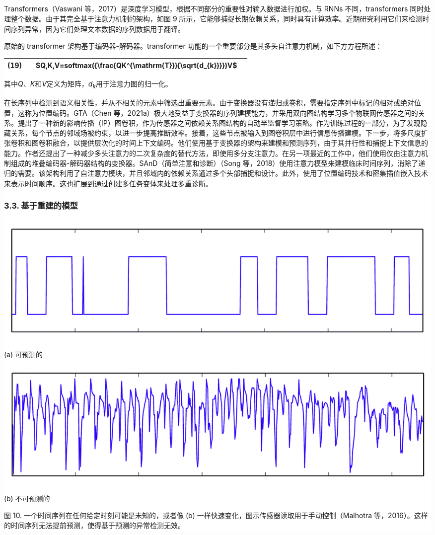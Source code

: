 Transformers（Vaswani 等，2017）是深度学习模型，根据不同部分的重要性对输入数据进行加权。与 RNNs 不同，transformers 同时处理整个数据。由于其完全基于注意力机制的架构，如图 9 所示，它能够捕捉长期依赖关系，同时具有计算效率。近期研究利用它们来检测时间序列异常，因为它们处理文本数据的序列数据用于翻译。

原始的 transformer 架构基于编码器-解码器。transformer 功能的一个重要部分是其多头自注意力机制，如下方方程所述：

| (19) |  | $Q,K,V=softmax({\frac{QK^{\mathrm{T}}}{\sqrt{d_{k}}}})V$ |  |
| --- | --- | --- | --- |

其中$Q$、$K$和$V$定义为矩阵，$d_{k}$用于注意力图的归一化。

在长序列中检测到语义相关性，并从不相关的元素中筛选出重要元素。由于变换器没有递归或卷积，需要指定序列中标记的相对或绝对位置，这称为位置编码。GTA（Chen 等，2021a）极大地受益于变换器的序列建模能力，并采用双向图结构学习多个物联网传感器之间的关系。提出了一种新的影响传播（IP）图卷积，作为传感器之间依赖关系图结构的自动半监督学习策略。作为训练过程的一部分，为了发现隐藏关系，每个节点的邻域场被约束，以进一步提高推断效率。接着，这些节点被输入到图卷积层中进行信息传播建模。下一步，将多尺度扩张卷积和图卷积融合，以提供层次化的时间上下文编码。他们使用基于变换器的架构来建模和预测序列，由于其并行性和捕捉上下文信息的能力。作者还提出了一种减少多头注意力的二次复杂度的替代方法，即使用多分支注意力。在另一项最近的工作中，他们使用仅由注意力机制组成的堆叠编码器-解码器结构的变换器。SAnD（简单注意和诊断）（Song 等，2018）使用注意力模型来建模临床时间序列，消除了递归的需要。该架构利用了自注意力模块，并且邻域内的依赖关系通过多个头部捕捉和设计。此外，使用了位置编码技术和密集插值嵌入技术来表示时间顺序。这也扩展到通过创建多任务变体来处理多重诊断。

### 3.3\. 基于重建的模型

![参见说明](img/7533e40b01e738314f3642c857879e7f.png)

(a) 可预测的

![参见说明](img/edd52e1fdfd2e8c190dd3c91ed1ddb9d.png)

(b) 不可预测的

图 10. 一个时间序列在任何给定时刻可能是未知的，或者像 (b) 一样快速变化，图示传感器读取用于手动控制（Malhotra 等，2016）。这样的时间序列无法提前预测，使得基于预测的异常检测无效。
